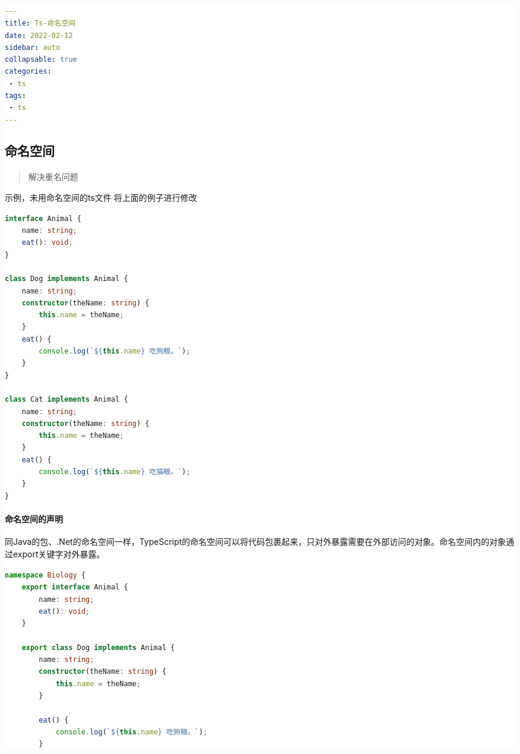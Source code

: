 ```yaml
---
title: Ts-命名空间
date: 2022-02-12
sidebar: auto
collapsable: true
categories:
 - ts
tags:
 - ts
---
```


## 命名空间
> 解决重名问题

示例，未用命名空间的ts文件
将上面的例子进行修改
```ts
interface Animal {
    name: string;
    eat(): void;
}

class Dog implements Animal {
    name: string;
    constructor(theName: string) {
        this.name = theName;
    }
    eat() {
        console.log(`${this.name} 吃狗粮。`);
    }
}

class Cat implements Animal {
    name: string;
    constructor(theName: string) {
        this.name = theName;
    }
    eat() {
        console.log(`${this.name} 吃猫粮。`);
    }
}
```
#### 命名空间的声明

同Java的包、.Net的命名空间一样，TypeScript的命名空间可以将代码包裹起来，只对外暴露需要在外部访问的对象。命名空间内的对象通过export关键字对外暴露。


```ts
namespace Biology {
    export interface Animal {
        name: string;
        eat(): void;
    }

    export class Dog implements Animal {
        name: string;
        constructor(theName: string) {
            this.name = theName;
        }

        eat() {
            console.log(`${this.name} 吃狗粮。`);
        }
```
